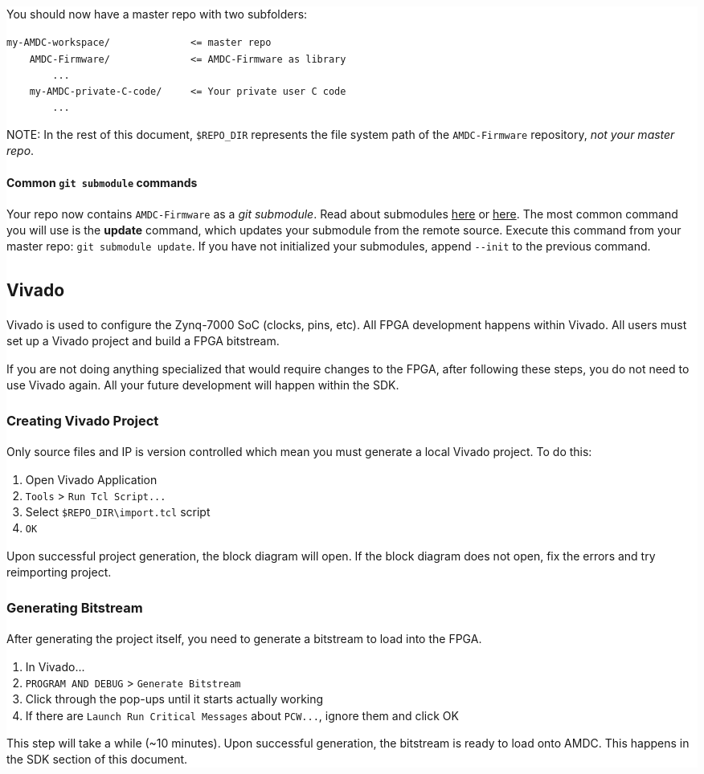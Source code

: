 You should now have a master repo with two subfolders:

```
my-AMDC-workspace/              <= master repo
    AMDC-Firmware/              <= AMDC-Firmware as library
        ...
    my-AMDC-private-C-code/     <= Your private user C code
        ...
```

NOTE: In the rest of this document, `$REPO_DIR` represents the file system path of the `AMDC-Firmware` repository, _not your master repo_.

#### Common `git submodule` commands

Your repo now contains `AMDC-Firmware` as a _git submodule_. Read about submodules [here](https://git-scm.com/book/en/v2/Git-Tools-Submodules) or [here](https://www.vogella.com/tutorials/GitSubmodules/article.html). The most common command you will use is the **update** command, which updates your submodule from the remote source. Execute this command from your master repo: `git submodule update`. If you have not initialized your submodules, append `--init` to the previous command.


## Vivado

Vivado is used to configure the Zynq-7000 SoC (clocks, pins, etc). All FPGA development happens within Vivado. All users must set up a Vivado project and build a FPGA bitstream.

If you are not doing anything specialized that would require changes to the FPGA, after following these steps, you do not need to use Vivado again. All your future development will happen within the SDK.

### Creating Vivado Project

Only source files and IP is version controlled which mean you must generate a local Vivado project. To do this:

1. Open Vivado Application
2. `Tools` > `Run Tcl Script...`
3. Select `$REPO_DIR\import.tcl` script
4. `OK`

Upon successful project generation, the block diagram will open. If the block diagram does not open, fix the errors and try reimporting project.

### Generating Bitstream

After generating the project itself, you need to generate a bitstream to load into the FPGA.

1. In Vivado...
2. `PROGRAM AND DEBUG` > `Generate Bitstream`
3. Click through the pop-ups until it starts actually working
4. If there are `Launch Run Critical Messages` about `PCW...`, ignore them and click OK

This step will take a while (~10 minutes). Upon successful generation, the bitstream is ready to load onto AMDC. This happens in the SDK section of this document.
